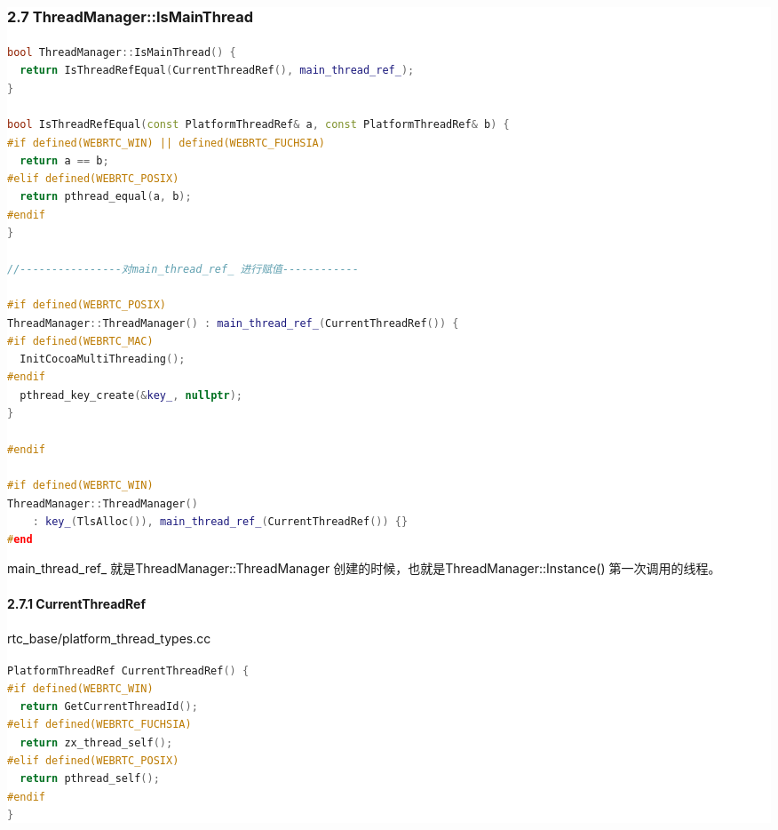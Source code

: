 
### 2.7 ThreadManager::IsMainThread

```cpp
bool ThreadManager::IsMainThread() {
  return IsThreadRefEqual(CurrentThreadRef(), main_thread_ref_);
}

bool IsThreadRefEqual(const PlatformThreadRef& a, const PlatformThreadRef& b) {
#if defined(WEBRTC_WIN) || defined(WEBRTC_FUCHSIA)
  return a == b;
#elif defined(WEBRTC_POSIX)
  return pthread_equal(a, b);
#endif
}

//----------------对main_thread_ref_ 进行赋值------------

#if defined(WEBRTC_POSIX)
ThreadManager::ThreadManager() : main_thread_ref_(CurrentThreadRef()) {
#if defined(WEBRTC_MAC)
  InitCocoaMultiThreading();
#endif
  pthread_key_create(&key_, nullptr);
}

#endif

#if defined(WEBRTC_WIN)
ThreadManager::ThreadManager()
    : key_(TlsAlloc()), main_thread_ref_(CurrentThreadRef()) {}
#end
```

main_thread_ref_ 就是ThreadManager::ThreadManager 创建的时候，也就是ThreadManager::Instance() 第一次调用的线程。



#### 2.7.1 CurrentThreadRef

rtc_base/platform_thread_types.cc

```cpp
PlatformThreadRef CurrentThreadRef() {
#if defined(WEBRTC_WIN)
  return GetCurrentThreadId();
#elif defined(WEBRTC_FUCHSIA)
  return zx_thread_self();
#elif defined(WEBRTC_POSIX)
  return pthread_self();
#endif
}
```

